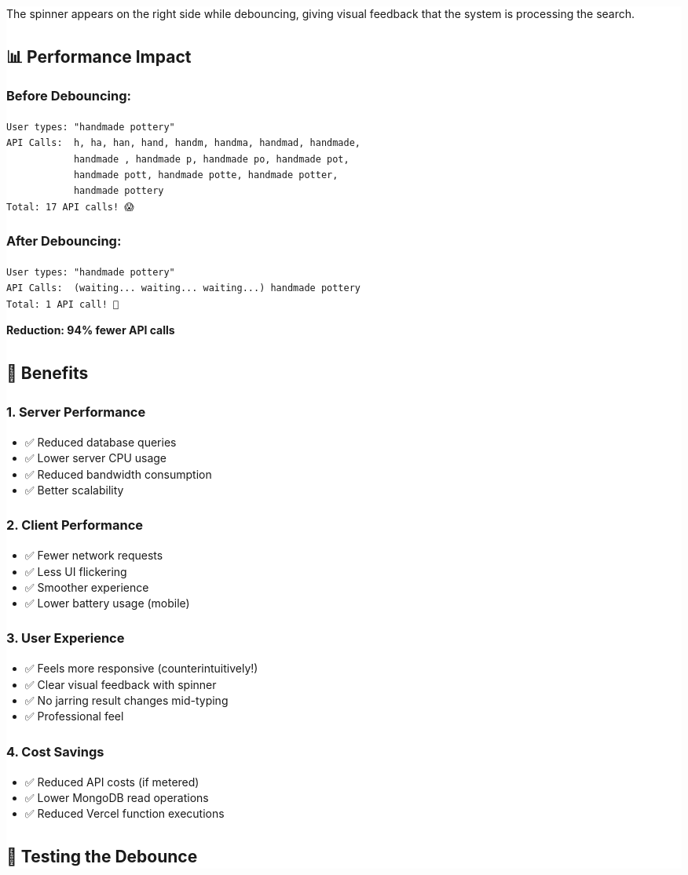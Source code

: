 The spinner appears on the right side while debouncing, giving visual feedback that the system is processing the search.

## 📊 Performance Impact

### Before Debouncing:
```
User types: "handmade pottery"
API Calls:  h, ha, han, hand, handm, handma, handmad, handmade, 
            handmade , handmade p, handmade po, handmade pot, 
            handmade pott, handmade potte, handmade potter, 
            handmade pottery
Total: 17 API calls! 😱
```

### After Debouncing:
```
User types: "handmade pottery"
API Calls:  (waiting... waiting... waiting...) handmade pottery
Total: 1 API call! 🎉
```

**Reduction: 94% fewer API calls**

## 🚀 Benefits

### 1. **Server Performance**
- ✅ Reduced database queries
- ✅ Lower server CPU usage
- ✅ Reduced bandwidth consumption
- ✅ Better scalability

### 2. **Client Performance**
- ✅ Fewer network requests
- ✅ Less UI flickering
- ✅ Smoother experience
- ✅ Lower battery usage (mobile)

### 3. **User Experience**
- ✅ Feels more responsive (counterintuitively!)
- ✅ Clear visual feedback with spinner
- ✅ No jarring result changes mid-typing
- ✅ Professional feel

### 4. **Cost Savings**
- ✅ Reduced API costs (if metered)
- ✅ Lower MongoDB read operations
- ✅ Reduced Vercel function executions

## 🧪 Testing the Debounce
